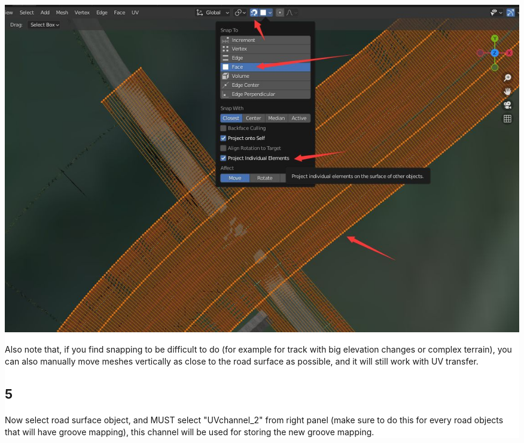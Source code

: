 ![image](../images/pbrroad/groove_mapping_004.jpg)

Also note that, if you find snapping to be difficult to do (for example for track with big elevation changes or complex terrain), you can also manually move meshes vertically as close to the road surface as possible, and it will still work with UV transfer.

5
---
Now select road surface object, and MUST select "UVchannel_2" from right panel (make sure to do this for every road objects that will have groove mapping), this channel will be used for storing the new groove mapping.
